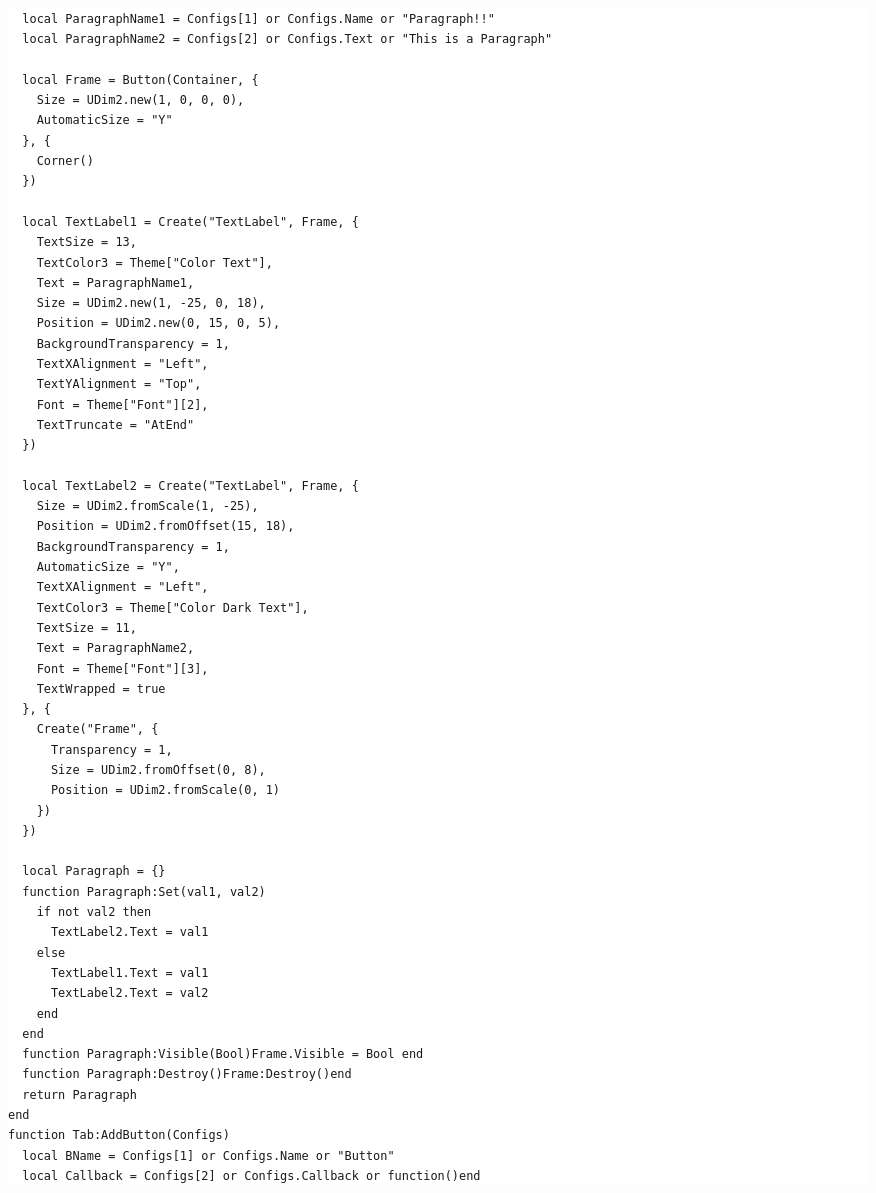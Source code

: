       local ParagraphName1 = Configs[1] or Configs.Name or "Paragraph!!"
      local ParagraphName2 = Configs[2] or Configs.Text or "This is a Paragraph"
      
      local Frame = Button(Container, {
        Size = UDim2.new(1, 0, 0, 0),
        AutomaticSize = "Y"
      }, {
        Corner()
      })
      
      local TextLabel1 = Create("TextLabel", Frame, {
        TextSize = 13,
        TextColor3 = Theme["Color Text"],
        Text = ParagraphName1,
        Size = UDim2.new(1, -25, 0, 18),
        Position = UDim2.new(0, 15, 0, 5),
        BackgroundTransparency = 1,
        TextXAlignment = "Left",
        TextYAlignment = "Top",
        Font = Theme["Font"][2],
        TextTruncate = "AtEnd"
      })
      
      local TextLabel2 = Create("TextLabel", Frame, {
        Size = UDim2.fromScale(1, -25),
        Position = UDim2.fromOffset(15, 18),
        BackgroundTransparency = 1,
        AutomaticSize = "Y",
        TextXAlignment = "Left",
        TextColor3 = Theme["Color Dark Text"],
        TextSize = 11,
        Text = ParagraphName2,
        Font = Theme["Font"][3],
        TextWrapped = true
      }, {
        Create("Frame", {
          Transparency = 1,
          Size = UDim2.fromOffset(0, 8),
          Position = UDim2.fromScale(0, 1)
        })
      })
      
      local Paragraph = {}
      function Paragraph:Set(val1, val2)
        if not val2 then
          TextLabel2.Text = val1
        else
          TextLabel1.Text = val1
          TextLabel2.Text = val2
        end
      end
      function Paragraph:Visible(Bool)Frame.Visible = Bool end
      function Paragraph:Destroy()Frame:Destroy()end
      return Paragraph
    end
    function Tab:AddButton(Configs)
      local BName = Configs[1] or Configs.Name or "Button"
      local Callback = Configs[2] or Configs.Callback or function()end
      
